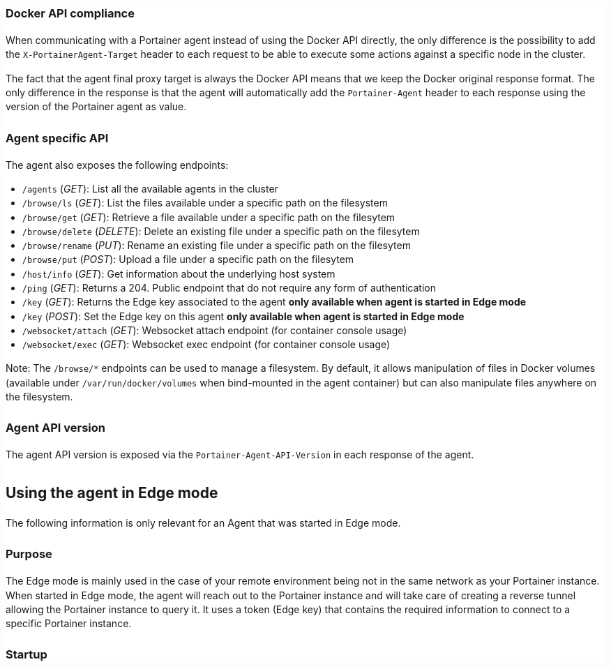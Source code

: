 
### Docker API compliance

When communicating with a Portainer agent instead of using the Docker API directly, the only difference is the possibility to add the `X-PortainerAgent-Target` header to each request to be able to execute some actions against a specific node in the cluster.

The fact that the agent final proxy target is always the Docker API means that we keep the Docker original response format. The only difference in the response is that the agent will automatically add the `Portainer-Agent` header to each response using the version of the Portainer agent as value.

### Agent specific API

The agent also exposes the following endpoints:

* `/agents` (*GET*): List all the available agents in the cluster
* `/browse/ls` (*GET*): List the files available under a specific path on the filesystem
* `/browse/get` (*GET*): Retrieve a file available under a specific path on the filesytem
* `/browse/delete` (*DELETE*): Delete an existing file under a specific path on the filesytem
* `/browse/rename` (*PUT*): Rename an existing file under a specific path on the filesytem
* `/browse/put` (*POST*): Upload a file under a specific path on the filesytem
* `/host/info` (*GET*): Get information about the underlying host system
* `/ping` (*GET*): Returns a 204. Public endpoint that do not require any form of authentication
* `/key` (*GET*): Returns the Edge key associated to the agent **only available when agent is started in Edge mode**
* `/key` (*POST*): Set the Edge key on this agent **only available when agent is started in Edge mode**
* `/websocket/attach` (*GET*): Websocket attach endpoint (for container console usage)
* `/websocket/exec` (*GET*): Websocket exec endpoint (for container console usage)

Note: The `/browse/*` endpoints can be used to manage a filesystem. By default, it allows manipulation of files in Docker volumes (available under `/var/run/docker/volumes` when bind-mounted in the agent container) but can also manipulate files anywhere on the filesystem. 

### Agent API version

The agent API version is exposed via the `Portainer-Agent-API-Version` in each response of the agent.

## Using the agent in Edge mode

The following information is only relevant for an Agent that was started in Edge mode.

### Purpose

The Edge mode is mainly used in the case of your remote environment being not in the same network as your Portainer instance. When started in Edge mode, the agent will reach out to the Portainer instance
and will take care of creating a reverse tunnel allowing the Portainer instance to query it. It uses a token (Edge key) that contains the required information to connect to a specific Portainer instance.

### Startup
